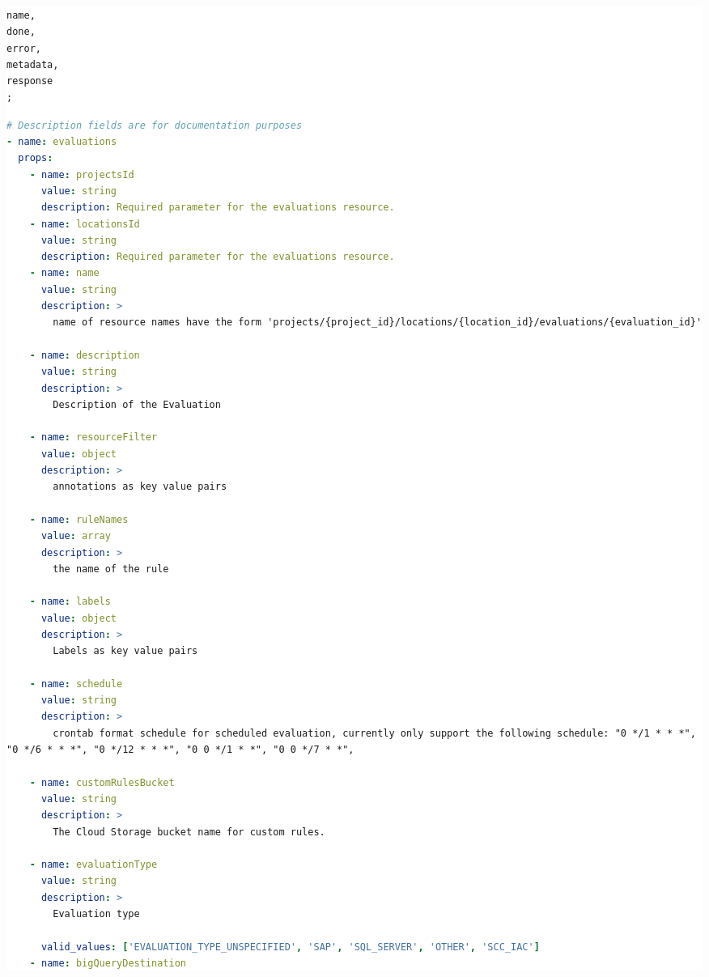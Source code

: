 ```sql
name,
done,
error,
metadata,
response
;
```
</TabItem>
<TabItem value="manifest">

```yaml
# Description fields are for documentation purposes
- name: evaluations
  props:
    - name: projectsId
      value: string
      description: Required parameter for the evaluations resource.
    - name: locationsId
      value: string
      description: Required parameter for the evaluations resource.
    - name: name
      value: string
      description: >
        name of resource names have the form 'projects/{project_id}/locations/{location_id}/evaluations/{evaluation_id}'
        
    - name: description
      value: string
      description: >
        Description of the Evaluation
        
    - name: resourceFilter
      value: object
      description: >
        annotations as key value pairs
        
    - name: ruleNames
      value: array
      description: >
        the name of the rule
        
    - name: labels
      value: object
      description: >
        Labels as key value pairs
        
    - name: schedule
      value: string
      description: >
        crontab format schedule for scheduled evaluation, currently only support the following schedule: "0 */1 * * *", "0 */6 * * *", "0 */12 * * *", "0 0 */1 * *", "0 0 */7 * *",
        
    - name: customRulesBucket
      value: string
      description: >
        The Cloud Storage bucket name for custom rules.
        
    - name: evaluationType
      value: string
      description: >
        Evaluation type
        
      valid_values: ['EVALUATION_TYPE_UNSPECIFIED', 'SAP', 'SQL_SERVER', 'OTHER', 'SCC_IAC']
    - name: bigQueryDestination
```